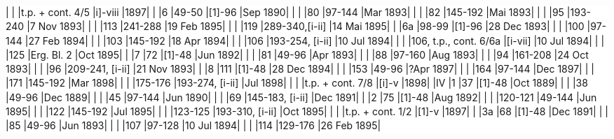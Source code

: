 |	|	|t.p. + cont. 4/5	|i\]-viii	|1897|
|	|6	|49-50	|\[1\]-96	|Sep 1890|
|	|	|80	|97-144	|Mar 1893|
|	|	|82	|145-192	|Mai 1893|
|	|	|95	|193-240	|7 Nov 1893|
|	|	|113	|241-288	|19 Feb 1895|
|	|	|119	|289-340,\[i-ii\]	|14 Mai 1895|
|	|6a	|98-99	|\[1\]-96	|28 Dec 1893|
|	|	|100	|97-144	|27 Feb 1894|
|	|	|103	|145-192	|18 Apr 1894|
|	|	|106	|193-254, \[i-ii\]	|10 Jul 1894|
|	|	|106, t.p., cont. 6/6a	|\[i-vii\]	|10 Jul 1894|
|	|	|125	|Erg. Bl. 2	|Oct 1895|
|	|7	|72	|\[1\]-48	|Jun 1892|
|	|	|81	|49-96	|Apr 1893|
|	|	|88	|97-160	|Aug 1893|
|	|	|94	|161-208	|24 Oct 1893|
|	|	|96	|209-241, \[i-ii\]	|21 Nov 1893|
|	|8	|111	|\[1\]-48	|28 Dec 1894|
|	|	|153	|49-96	|?Apr 1897|
|	|	|164	|97-144	|Dec 1897|
|	|	|171	|145-192	|Mar 1898|
|	|	|175-176	|193-274, \[i-ii\]	|Jul 1898|
|	|	|t.p. + cont. 7/8	|\[i\]-v	|1898|
|IV	|1	|37	|\[1\]-48	|Oct 1889|
|	|	|38	|49-96	|Dec 1889|
|	|	|45	|97-144	|Jun 1890|
|	|	|69	|145-183, \[i-ii\]	|Dec 1891|
|	|2	|75	|\[1\]-48	|Aug 1892|
|	|	|120-121	|49-144	|Jun 1895|
|	|	|122	|145-192	|Jul 1895|
|	|	|123-125	|193-310, \[i-ii\]	|Oct 1895|
|	|	|t.p. + cont. 1/2	|\[1\]-v	|1897|
|	|3a	|68	|\[1\]-48	|Dec 1891|
|	|	|85	|49-96	|Jun 1893|
|	|	|107	|97-128	|10 Jul 1894|
|	|	|114	|129-176	|26 Feb 1895|